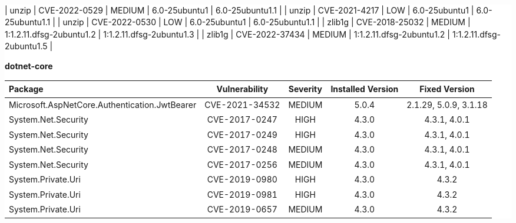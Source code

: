 | unzip         |    CVE-2022-0529   |   MEDIUM  |  6.0-25ubuntu1 | 6.0-25ubuntu1.1 |
| unzip         |    CVE-2021-4217   |   LOW  |  6.0-25ubuntu1 | 6.0-25ubuntu1.1 |
| unzip         |    CVE-2022-0530   |   LOW  |  6.0-25ubuntu1 | 6.0-25ubuntu1.1 |
| zlib1g         |    CVE-2018-25032   |   MEDIUM  |  1:1.2.11.dfsg-2ubuntu1.2 | 1:1.2.11.dfsg-2ubuntu1.3 |
| zlib1g         |    CVE-2022-37434   |   MEDIUM  |  1:1.2.11.dfsg-2ubuntu1.2 | 1:1.2.11.dfsg-2ubuntu1.5 |

**dotnet-core**

      
| Package         |    Vulnerability   |   Severity  |  Installed Version | Fixed Version |
|:----------------|:------------------:|:-----------:|:------------------:|:-------------:|
| Microsoft.AspNetCore.Authentication.JwtBearer         |    CVE-2021-34532   |   MEDIUM  |  5.0.4 | 2.1.29, 5.0.9, 3.1.18 |
| System.Net.Security         |    CVE-2017-0247   |   HIGH  |  4.3.0 | 4.3.1, 4.0.1 |
| System.Net.Security         |    CVE-2017-0249   |   HIGH  |  4.3.0 | 4.3.1, 4.0.1 |
| System.Net.Security         |    CVE-2017-0248   |   MEDIUM  |  4.3.0 | 4.3.1, 4.0.1 |
| System.Net.Security         |    CVE-2017-0256   |   MEDIUM  |  4.3.0 | 4.3.1, 4.0.1 |
| System.Private.Uri         |    CVE-2019-0980   |   HIGH  |  4.3.0 | 4.3.2 |
| System.Private.Uri         |    CVE-2019-0981   |   HIGH  |  4.3.0 | 4.3.2 |
| System.Private.Uri         |    CVE-2019-0657   |   MEDIUM  |  4.3.0 | 4.3.2 |

